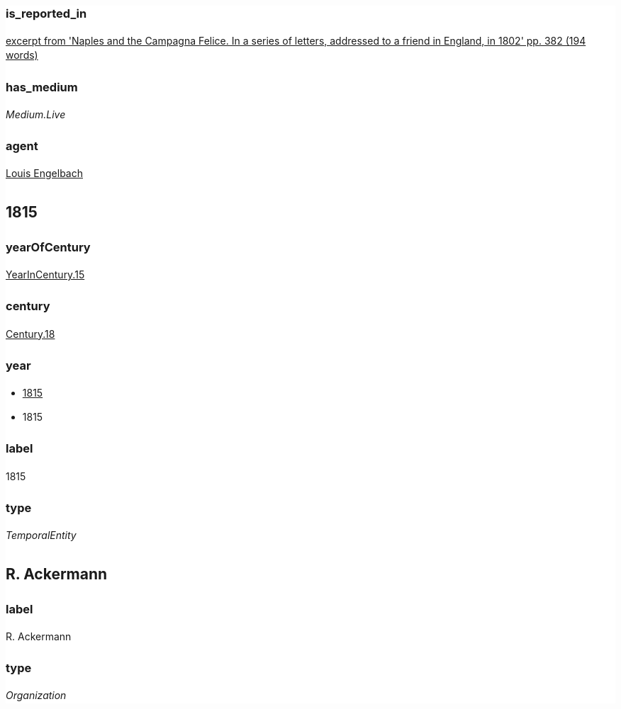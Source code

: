 ### is_reported_in


[excerpt from 'Naples and the Campagna Felice. In a series of letters, addressed to a friend in England, in 1802' pp. 382 (194 words)](#excerpt-from-'Naples-and-the-Campagna-Felice.-In-a-series-of-letters-addressed-to-a-friend-in-England-in-1802'-pp.-382-(194-words))

### has_medium


*Medium.Live*

### agent


[Louis Engelbach](#Louis-Engelbach)

## 1815

### yearOfCentury


[YearInCentury.15](#YearInCentury.15)

### century


[Century.18](#Century.18)

### year

 - [1815](#1815)

 - 1815

### label


1815

### type


*TemporalEntity*

## R. Ackermann

### label


R. Ackermann

### type


*Organization*
